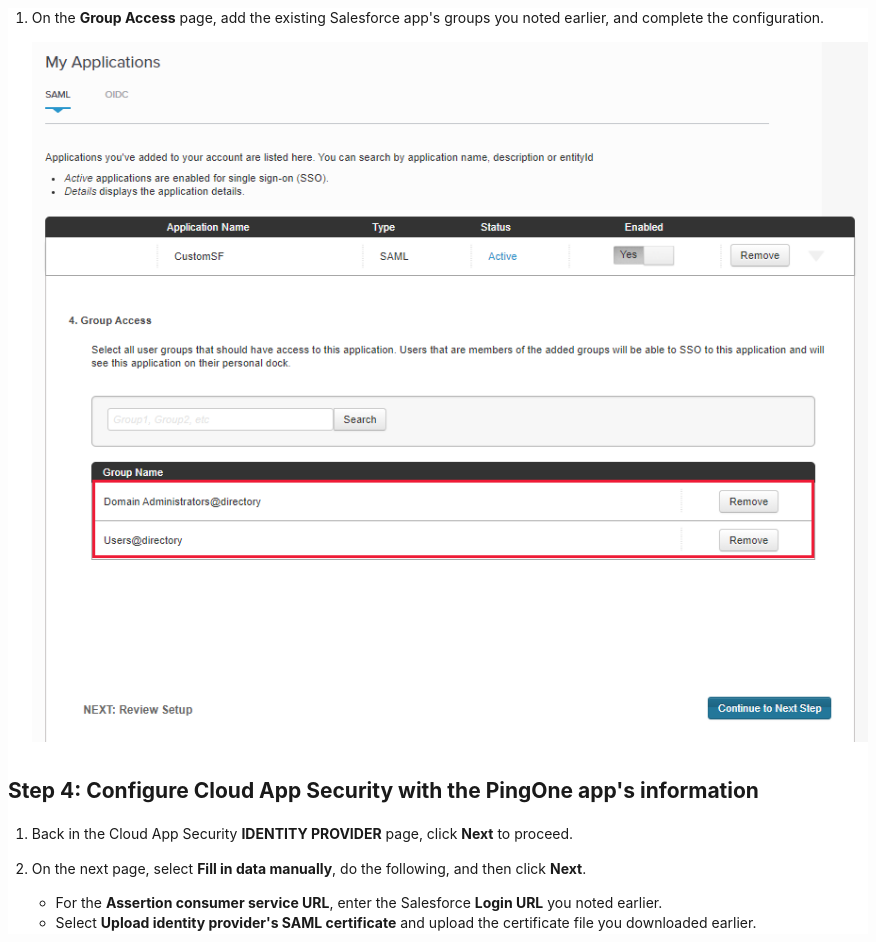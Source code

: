 1. On the **Group Access** page, add the existing Salesforce app's groups you noted earlier, and complete the configuration.

    ![Assign groups to custom Salesforce app](media/proxy-idp-pingone/idp-pingone-sf-custom-app-set-saml-sso-user-groups.png)

<a name="idp1-conf-cas-with-pingone-app-info"></a>

## Step 4: Configure Cloud App Security with the PingOne app's information

1. Back in the Cloud App Security **IDENTITY PROVIDER** page, click **Next** to proceed.

1. On the next page, select **Fill in data manually**, do the following, and then click **Next**.
    - For the **Assertion consumer service URL**, enter the Salesforce **Login URL** you noted earlier.
    - Select **Upload identity provider's SAML certificate** and upload the certificate file you downloaded earlier.
